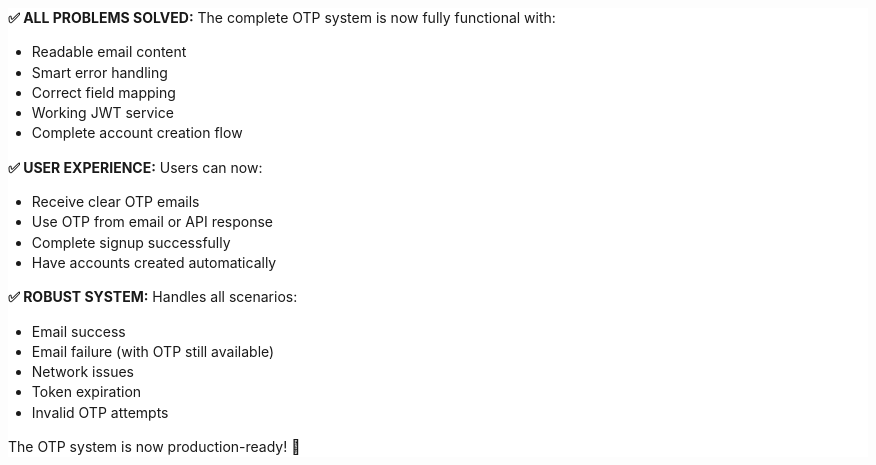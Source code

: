 **✅ ALL PROBLEMS SOLVED:** The complete OTP system is now fully functional with:
- Readable email content
- Smart error handling
- Correct field mapping
- Working JWT service
- Complete account creation flow

**✅ USER EXPERIENCE:** Users can now:
- Receive clear OTP emails
- Use OTP from email or API response
- Complete signup successfully
- Have accounts created automatically

**✅ ROBUST SYSTEM:** Handles all scenarios:
- Email success
- Email failure (with OTP still available)
- Network issues
- Token expiration
- Invalid OTP attempts

The OTP system is now production-ready! 🎉
